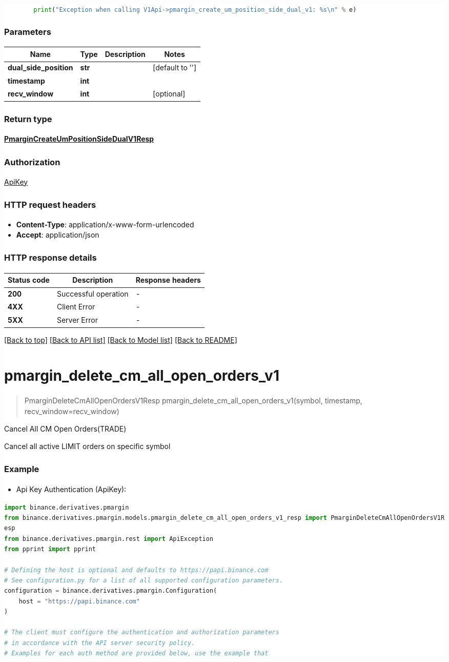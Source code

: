 ```python
        print("Exception when calling V1Api->pmargin_create_um_position_side_dual_v1: %s\n" % e)
```



### Parameters


Name | Type | Description  | Notes
------------- | ------------- | ------------- | -------------
 **dual_side_position** | **str**|  | [default to &#39;&#39;]
 **timestamp** | **int**|  | 
 **recv_window** | **int**|  | [optional] 

### Return type

[**PmarginCreateUmPositionSideDualV1Resp**](PmarginCreateUmPositionSideDualV1Resp.md)

### Authorization

[ApiKey](../README.md#ApiKey)

### HTTP request headers

 - **Content-Type**: application/x-www-form-urlencoded
 - **Accept**: application/json

### HTTP response details

| Status code | Description | Response headers |
|-------------|-------------|------------------|
**200** | Successful operation |  -  |
**4XX** | Client Error |  -  |
**5XX** | Server Error |  -  |

[[Back to top]](#) [[Back to API list]](../README.md#documentation-for-api-endpoints) [[Back to Model list]](../README.md#documentation-for-models) [[Back to README]](../README.md)

# **pmargin_delete_cm_all_open_orders_v1**
> PmarginDeleteCmAllOpenOrdersV1Resp pmargin_delete_cm_all_open_orders_v1(symbol, timestamp, recv_window=recv_window)

Cancel All CM Open Orders(TRADE)

Cancel all active LIMIT orders on specific symbol

### Example

* Api Key Authentication (ApiKey):

```python
import binance.derivatives.pmargin
from binance.derivatives.pmargin.models.pmargin_delete_cm_all_open_orders_v1_resp import PmarginDeleteCmAllOpenOrdersV1Resp
from binance.derivatives.pmargin.rest import ApiException
from pprint import pprint

# Defining the host is optional and defaults to https://papi.binance.com
# See configuration.py for a list of all supported configuration parameters.
configuration = binance.derivatives.pmargin.Configuration(
    host = "https://papi.binance.com"
)

# The client must configure the authentication and authorization parameters
# in accordance with the API server security policy.
# Examples for each auth method are provided below, use the example that
```